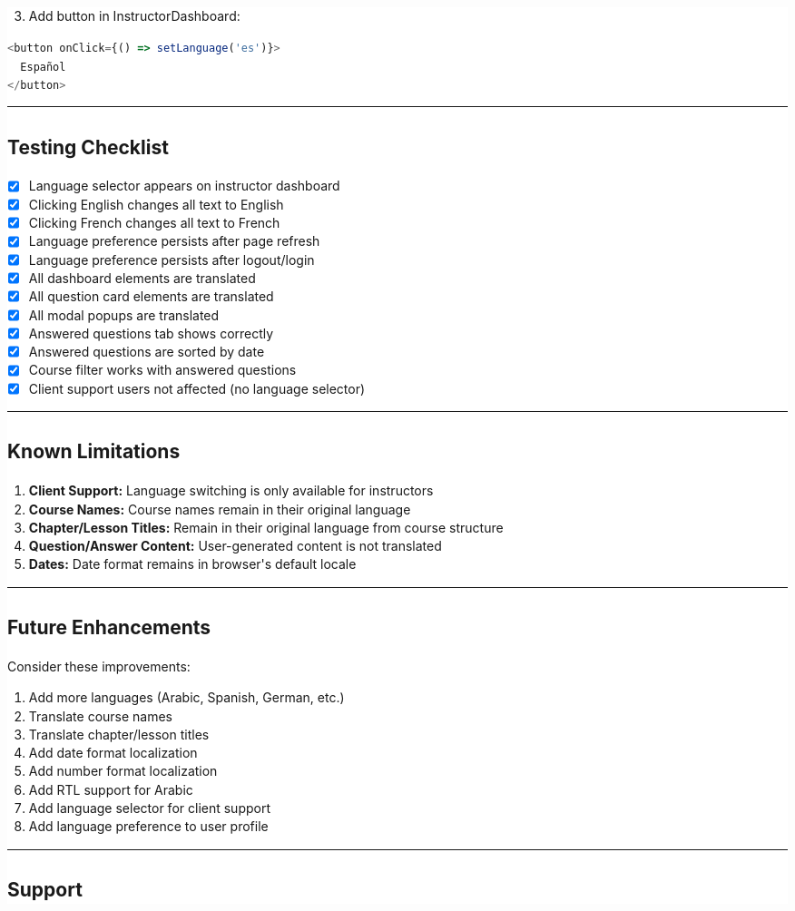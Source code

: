 3. Add button in InstructorDashboard:
```typescript
<button onClick={() => setLanguage('es')}>
  Español
</button>
```

---

## Testing Checklist

- [x] Language selector appears on instructor dashboard
- [x] Clicking English changes all text to English
- [x] Clicking French changes all text to French
- [x] Language preference persists after page refresh
- [x] Language preference persists after logout/login
- [x] All dashboard elements are translated
- [x] All question card elements are translated
- [x] All modal popups are translated
- [x] Answered questions tab shows correctly
- [x] Answered questions are sorted by date
- [x] Course filter works with answered questions
- [x] Client support users not affected (no language selector)

---

## Known Limitations

1. **Client Support:** Language switching is only available for instructors
2. **Course Names:** Course names remain in their original language
3. **Chapter/Lesson Titles:** Remain in their original language from course structure
4. **Question/Answer Content:** User-generated content is not translated
5. **Dates:** Date format remains in browser's default locale

---

## Future Enhancements

Consider these improvements:
1. Add more languages (Arabic, Spanish, German, etc.)
2. Translate course names
3. Translate chapter/lesson titles
4. Add date format localization
5. Add number format localization
6. Add RTL support for Arabic
7. Add language selector for client support
8. Add language preference to user profile

---

## Support
